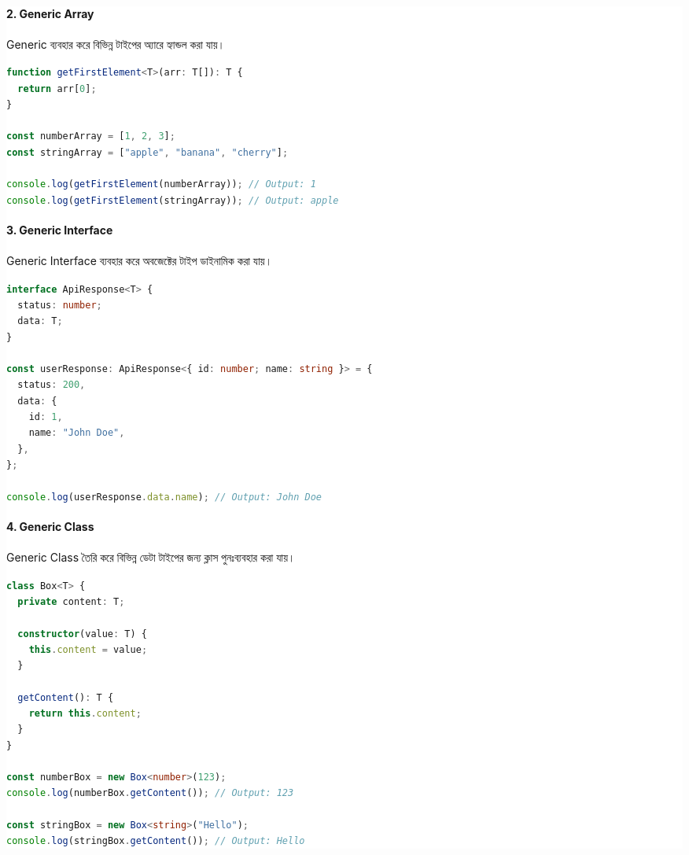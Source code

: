 #### 2. **Generic Array**

Generic ব্যবহার করে বিভিন্ন টাইপের অ্যারে হ্যান্ডল করা যায়।

```typescript
function getFirstElement<T>(arr: T[]): T {
  return arr[0];
}

const numberArray = [1, 2, 3];
const stringArray = ["apple", "banana", "cherry"];

console.log(getFirstElement(numberArray)); // Output: 1
console.log(getFirstElement(stringArray)); // Output: apple
```

#### 3. **Generic Interface**

Generic Interface ব্যবহার করে অবজেক্টের টাইপ ডাইনামিক করা যায়।

```typescript
interface ApiResponse<T> {
  status: number;
  data: T;
}

const userResponse: ApiResponse<{ id: number; name: string }> = {
  status: 200,
  data: {
    id: 1,
    name: "John Doe",
  },
};

console.log(userResponse.data.name); // Output: John Doe
```

#### 4. **Generic Class**

Generic Class তৈরি করে বিভিন্ন ডেটা টাইপের জন্য ক্লাস পুনঃব্যবহার করা যায়।

```typescript
class Box<T> {
  private content: T;

  constructor(value: T) {
    this.content = value;
  }

  getContent(): T {
    return this.content;
  }
}

const numberBox = new Box<number>(123);
console.log(numberBox.getContent()); // Output: 123

const stringBox = new Box<string>("Hello");
console.log(stringBox.getContent()); // Output: Hello
```


  [index: number]: string;
  [Key in keyof OriginalType]: Transformation;
  [Key in keyof Person]: Readonly<Person[Key]>;
  [Key in keyof T]: Readonly<T[Key]>;
  [Key in keyof T as Uppercase<string & Key>]: T[Key];
  [Key in keyof T]: Readonly<T[Key]>;
  [Key in K]: T[Key];
  [Key in K]: T;
  [P in K]: T;
  [P in K]: T[P];